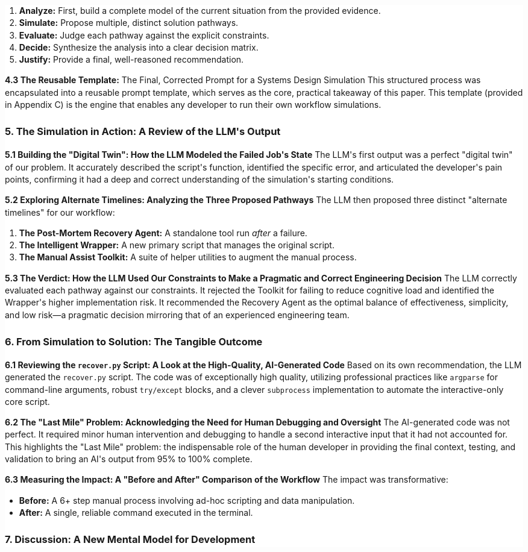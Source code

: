 1.  **Analyze:** First, build a complete model of the current situation from the provided evidence.
2.  **Simulate:** Propose multiple, distinct solution pathways.
3.  **Evaluate:** Judge each pathway against the explicit constraints.
4.  **Decide:** Synthesize the analysis into a clear decision matrix.
5.  **Justify:** Provide a final, well-reasoned recommendation.

**4.3 The Reusable Template:** The Final, Corrected Prompt for a Systems Design Simulation
This structured process was encapsulated into a reusable prompt template, which serves as the core, practical takeaway of this paper. This template (provided in Appendix C) is the engine that enables any developer to run their own workflow simulations.

### **5. The Simulation in Action: A Review of the LLM's Output**

**5.1 Building the "Digital Twin": How the LLM Modeled the Failed Job's State**
The LLM's first output was a perfect "digital twin" of our problem. It accurately described the script's function, identified the specific error, and articulated the developer's pain points, confirming it had a deep and correct understanding of the simulation's starting conditions.

**5.2 Exploring Alternate Timelines: Analyzing the Three Proposed Pathways**
The LLM then proposed three distinct "alternate timelines" for our workflow:

1.  **The Post-Mortem Recovery Agent:** A standalone tool run _after_ a failure.
2.  **The Intelligent Wrapper:** A new primary script that manages the original script.
3.  **The Manual Assist Toolkit:** A suite of helper utilities to augment the manual process.

**5.3 The Verdict: How the LLM Used Our Constraints to Make a Pragmatic and Correct Engineering Decision**
The LLM correctly evaluated each pathway against our constraints. It rejected the Toolkit for failing to reduce cognitive load and identified the Wrapper's higher implementation risk. It recommended the Recovery Agent as the optimal balance of effectiveness, simplicity, and low risk—a pragmatic decision mirroring that of an experienced engineering team.

### **6. From Simulation to Solution: The Tangible Outcome**

**6.1 Reviewing the `recover.py` Script: A Look at the High-Quality, AI-Generated Code**
Based on its own recommendation, the LLM generated the `recover.py` script. The code was of exceptionally high quality, utilizing professional practices like `argparse` for command-line arguments, robust `try/except` blocks, and a clever `subprocess` implementation to automate the interactive-only core script.

**6.2 The "Last Mile" Problem: Acknowledging the Need for Human Debugging and Oversight**
The AI-generated code was not perfect. It required minor human intervention and debugging to handle a second interactive input that it had not accounted for. This highlights the "Last Mile" problem: the indispensable role of the human developer in providing the final context, testing, and validation to bring an AI's output from 95% to 100% complete.

**6.3 Measuring the Impact: A "Before and After" Comparison of the Workflow**
The impact was transformative:

- **Before:** A 6+ step manual process involving ad-hoc scripting and data manipulation.
- **After:** A single, reliable command executed in the terminal.

### **7. Discussion: A New Mental Model for Development**

